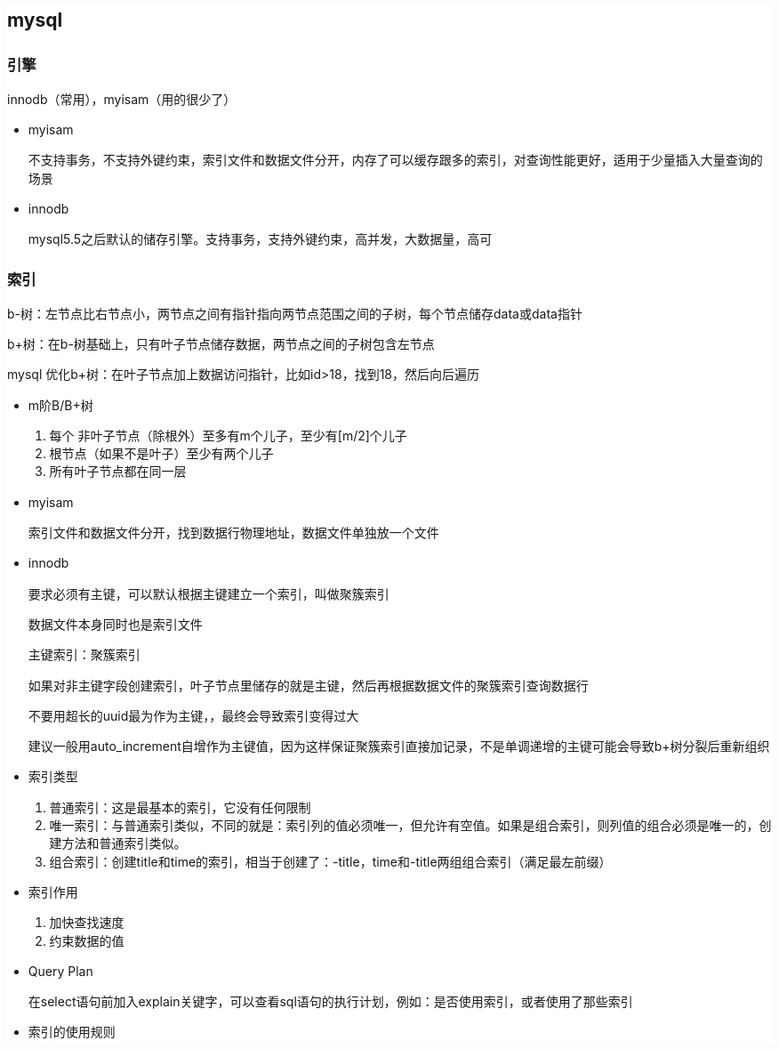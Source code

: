 ## mysql

### 引擎

innodb（常用），myisam（用的很少了）

* myisam

  不支持事务，不支持外键约束，索引文件和数据文件分开，内存了可以缓存跟多的索引，对查询性能更好，适用于少量插入大量查询的场景

* innodb

  mysql5.5之后默认的储存引擎。支持事务，支持外键约束，高并发，大数据量，高可

### 索引

b-树：左节点比右节点小，两节点之间有指针指向两节点范围之间的子树，每个节点储存data或data指针

b+树：在b-树基础上，只有叶子节点储存数据，两节点之间的子树包含左节点

mysql 优化b+树：在叶子节点加上数据访问指针，比如id>18，找到18，然后向后遍历

* m阶B/B+树
  1. 每个 非叶子节点（除根外）至多有m个儿子，至少有[m/2]个儿子
  2. 根节点（如果不是叶子）至少有两个儿子
  3. 所有叶子节点都在同一层

* myisam

  索引文件和数据文件分开，找到数据行物理地址，数据文件单独放一个文件

* innodb

  要求必须有主键，可以默认根据主键建立一个索引，叫做聚簇索引

  数据文件本身同时也是索引文件

  主键索引：聚簇索引

  如果对非主键字段创建索引，叶子节点里储存的就是主键，然后再根据数据文件的聚簇索引查询数据行

  不要用超长的uuid最为作为主键，，最终会导致索引变得过大

  建议一般用auto_increment自增作为主键值，因为这样保证聚簇索引直接加记录，不是单调递增的主键可能会导致b+树分裂后重新组织

* 索引类型

  1. 普通索引：这是最基本的索引，它没有任何限制
  2. 唯一索引：与普通索引类似，不同的就是：索引列的值必须唯一，但允许有空值。如果是组合索引，则列值的组合必须是唯一的，创建方法和普通索引类似。
  3. 组合索引：创建title和time的索引，相当于创建了：-title，time和-title两组组合索引（满足最左前缀）

* 索引作用

  1. 加快查找速度
  2. 约束数据的值

* Query Plan

  在select语句前加入explain关键字，可以查看sql语句的执行计划，例如：是否使用索引，或者使用了那些索引

* 索引的使用规则
